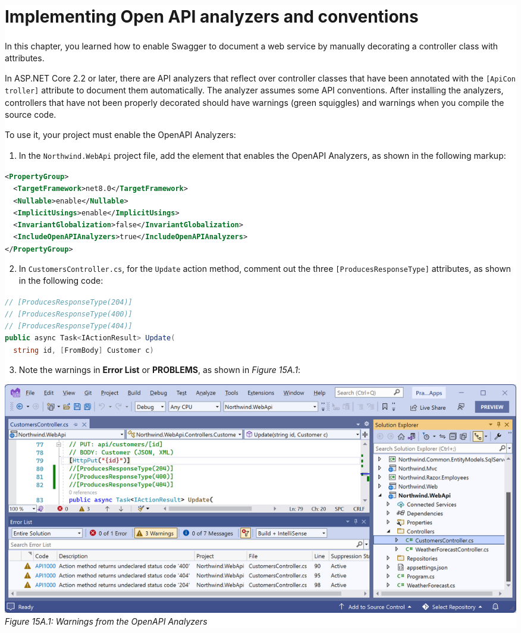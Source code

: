 # Implementing Open API analyzers and conventions

In this chapter, you learned how to enable Swagger to document a web service by manually decorating a controller class with attributes.

In ASP.NET Core 2.2 or later, there are API analyzers that reflect over controller classes that have been annotated with the `[ApiController]` attribute to document them automatically. The analyzer assumes some API conventions. After installing the analyzers, controllers that have not been properly decorated should have warnings (green squiggles) and warnings when you compile the source code.

To use it, your project must enable the OpenAPI Analyzers:

1.	In the `Northwind.WebApi` project file, add the element that enables the OpenAPI Analyzers, as shown in the following markup:
```xml
<PropertyGroup>
  <TargetFramework>net8.0</TargetFramework>
  <Nullable>enable</Nullable>
  <ImplicitUsings>enable</ImplicitUsings>
  <InvariantGlobalization>false</InvariantGlobalization>
  <IncludeOpenAPIAnalyzers>true</IncludeOpenAPIAnalyzers>
</PropertyGroup>
```
2.	In `CustomersController.cs`, for the `Update` action method, comment out the three `[ProducesResponseType]` attributes, as shown in the following code:
```cs
// [ProducesResponseType(204)]
// [ProducesResponseType(400)]
// [ProducesResponseType(404)]
public async Task<IActionResult> Update(
  string id, [FromBody] Customer c)
```
3.	Note the warnings in **Error List** or **PROBLEMS**, as shown in *Figure 15A.1*:

![Warnings from the OpenAPI Analyzers](assets/B19586_15A_01.png)
*Figure 15A.1: Warnings from the OpenAPI Analyzers*
